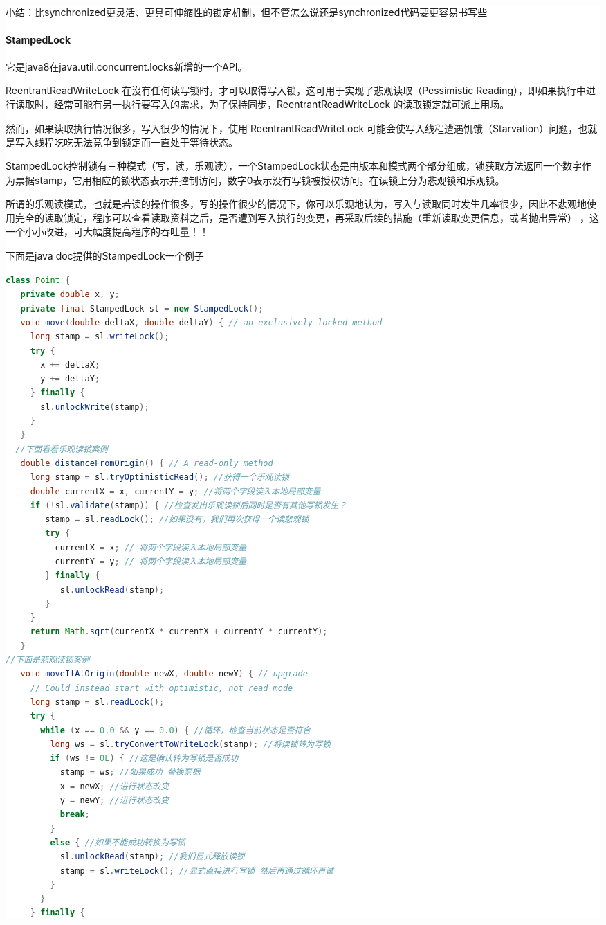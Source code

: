 小结：比synchronized更灵活、更具可伸缩性的锁定机制，但不管怎么说还是synchronized代码要更容易书写些

#### **StampedLock**

它是java8在java.util.concurrent.locks新增的一个API。

ReentrantReadWriteLock 在沒有任何读写锁时，才可以取得写入锁，这可用于实现了悲观读取（Pessimistic Reading），即如果执行中进行读取时，经常可能有另一执行要写入的需求，为了保持同步，ReentrantReadWriteLock 的读取锁定就可派上用场。

然而，如果读取执行情况很多，写入很少的情况下，使用 ReentrantReadWriteLock 可能会使写入线程遭遇饥饿（Starvation）问题，也就是写入线程吃吃无法竞争到锁定而一直处于等待状态。

StampedLock控制锁有三种模式（写，读，乐观读），一个StampedLock状态是由版本和模式两个部分组成，锁获取方法返回一个数字作为票据stamp，它用相应的锁状态表示并控制访问，数字0表示没有写锁被授权访问。在读锁上分为悲观锁和乐观锁。

所谓的乐观读模式，也就是若读的操作很多，写的操作很少的情况下，你可以乐观地认为，写入与读取同时发生几率很少，因此不悲观地使用完全的读取锁定，程序可以查看读取资料之后，是否遭到写入执行的变更，再采取后续的措施（重新读取变更信息，或者抛出异常） ，这一个小小改进，可大幅度提高程序的吞吐量！！

下面是java doc提供的StampedLock一个例子

```java
class Point {
   private double x, y;
   private final StampedLock sl = new StampedLock();
   void move(double deltaX, double deltaY) { // an exclusively locked method
     long stamp = sl.writeLock();
     try {
       x += deltaX;
       y += deltaY;
     } finally {
       sl.unlockWrite(stamp);
     }
   }
  //下面看看乐观读锁案例
   double distanceFromOrigin() { // A read-only method
     long stamp = sl.tryOptimisticRead(); //获得一个乐观读锁
     double currentX = x, currentY = y; //将两个字段读入本地局部变量
     if (!sl.validate(stamp)) { //检查发出乐观读锁后同时是否有其他写锁发生？
        stamp = sl.readLock(); //如果没有，我们再次获得一个读悲观锁
        try {
          currentX = x; // 将两个字段读入本地局部变量
          currentY = y; // 将两个字段读入本地局部变量
        } finally {
           sl.unlockRead(stamp);
        }
     }
     return Math.sqrt(currentX * currentX + currentY * currentY);
   }
//下面是悲观读锁案例
   void moveIfAtOrigin(double newX, double newY) { // upgrade
     // Could instead start with optimistic, not read mode
     long stamp = sl.readLock();
     try {
       while (x == 0.0 && y == 0.0) { //循环，检查当前状态是否符合
         long ws = sl.tryConvertToWriteLock(stamp); //将读锁转为写锁
         if (ws != 0L) { //这是确认转为写锁是否成功
           stamp = ws; //如果成功 替换票据
           x = newX; //进行状态改变
           y = newY; //进行状态改变
           break;
         }
         else { //如果不能成功转换为写锁
           sl.unlockRead(stamp); //我们显式释放读锁
           stamp = sl.writeLock(); //显式直接进行写锁 然后再通过循环再试
         }
       }
     } finally {
```